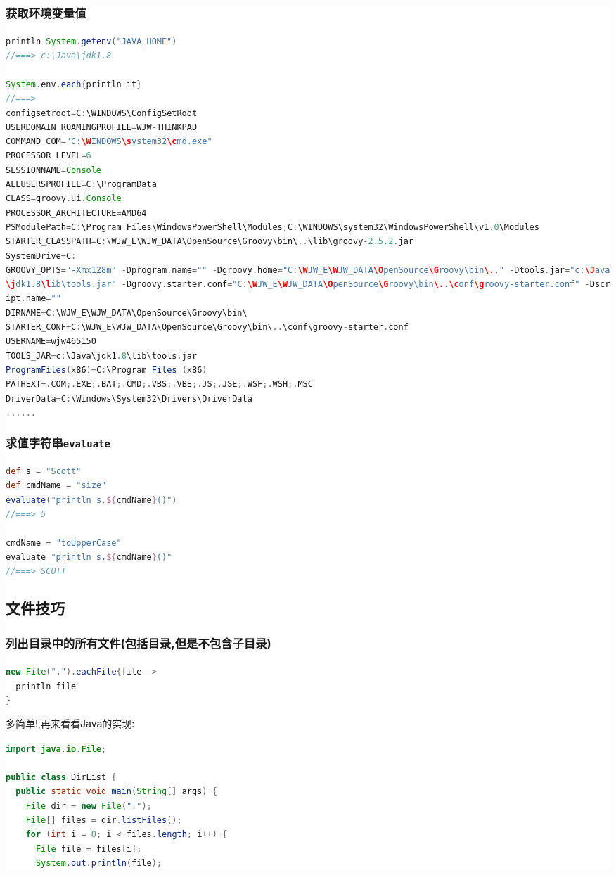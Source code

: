 ### 获取环境变量值
```groovy
println System.getenv("JAVA_HOME")
//===> c:\Java\jdk1.8

System.env.each{println it}
//===>
configsetroot=C:\WINDOWS\ConfigSetRoot
USERDOMAIN_ROAMINGPROFILE=WJW-THINKPAD
COMMAND_COM="C:\WINDOWS\system32\cmd.exe"
PROCESSOR_LEVEL=6
SESSIONNAME=Console
ALLUSERSPROFILE=C:\ProgramData
CLASS=groovy.ui.Console
PROCESSOR_ARCHITECTURE=AMD64
PSModulePath=C:\Program Files\WindowsPowerShell\Modules;C:\WINDOWS\system32\WindowsPowerShell\v1.0\Modules
STARTER_CLASSPATH=C:\WJW_E\WJW_DATA\OpenSource\Groovy\bin\..\lib\groovy-2.5.2.jar
SystemDrive=C:
GROOVY_OPTS="-Xmx128m" -Dprogram.name="" -Dgroovy.home="C:\WJW_E\WJW_DATA\OpenSource\Groovy\bin\.." -Dtools.jar="c:\Java\jdk1.8\lib\tools.jar" -Dgroovy.starter.conf="C:\WJW_E\WJW_DATA\OpenSource\Groovy\bin\..\conf\groovy-starter.conf" -Dscript.name=""
DIRNAME=C:\WJW_E\WJW_DATA\OpenSource\Groovy\bin\
STARTER_CONF=C:\WJW_E\WJW_DATA\OpenSource\Groovy\bin\..\conf\groovy-starter.conf
USERNAME=wjw465150
TOOLS_JAR=c:\Java\jdk1.8\lib\tools.jar
ProgramFiles(x86)=C:\Program Files (x86)
PATHEXT=.COM;.EXE;.BAT;.CMD;.VBS;.VBE;.JS;.JSE;.WSF;.WSH;.MSC
DriverData=C:\Windows\System32\Drivers\DriverData
......
```

### 求值字符串`evaluate`
```groovy
def s = "Scott"
def cmdName = "size"
evaluate("println s.${cmdName}()")
//===> 5

cmdName = "toUpperCase"
evaluate "println s.${cmdName}()"
//===> SCOTT
```

## 文件技巧

### 列出目录中的所有文件(包括目录,但是不包含子目录)
```groovy
new File(".").eachFile{file ->
  println file
}
```
多简单!,再来看看Java的实现:
```java
import java.io.File;

public class DirList {
  public static void main(String[] args) {
    File dir = new File(".");
    File[] files = dir.listFiles();
    for (int i = 0; i < files.length; i++) {
      File file = files[i];
      System.out.println(file);
```